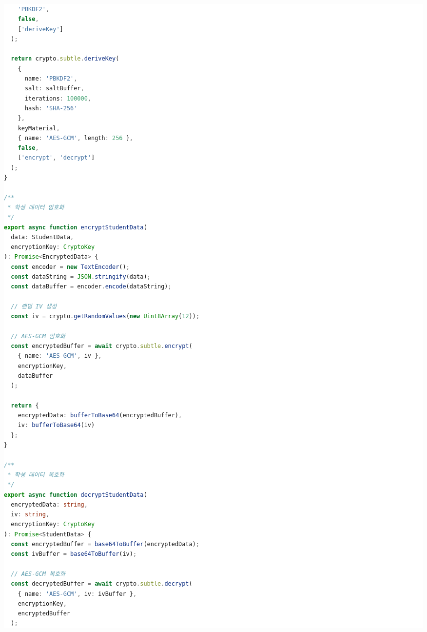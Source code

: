 ```typescript
    'PBKDF2',
    false,
    ['deriveKey']
  );

  return crypto.subtle.deriveKey(
    {
      name: 'PBKDF2',
      salt: saltBuffer,
      iterations: 100000,
      hash: 'SHA-256'
    },
    keyMaterial,
    { name: 'AES-GCM', length: 256 },
    false,
    ['encrypt', 'decrypt']
  );
}

/**
 * 학생 데이터 암호화
 */
export async function encryptStudentData(
  data: StudentData,
  encryptionKey: CryptoKey
): Promise<EncryptedData> {
  const encoder = new TextEncoder();
  const dataString = JSON.stringify(data);
  const dataBuffer = encoder.encode(dataString);

  // 랜덤 IV 생성
  const iv = crypto.getRandomValues(new Uint8Array(12));

  // AES-GCM 암호화
  const encryptedBuffer = await crypto.subtle.encrypt(
    { name: 'AES-GCM', iv },
    encryptionKey,
    dataBuffer
  );

  return {
    encryptedData: bufferToBase64(encryptedBuffer),
    iv: bufferToBase64(iv)
  };
}

/**
 * 학생 데이터 복호화
 */
export async function decryptStudentData(
  encryptedData: string,
  iv: string,
  encryptionKey: CryptoKey
): Promise<StudentData> {
  const encryptedBuffer = base64ToBuffer(encryptedData);
  const ivBuffer = base64ToBuffer(iv);

  // AES-GCM 복호화
  const decryptedBuffer = await crypto.subtle.decrypt(
    { name: 'AES-GCM', iv: ivBuffer },
    encryptionKey,
    encryptedBuffer
  );
```